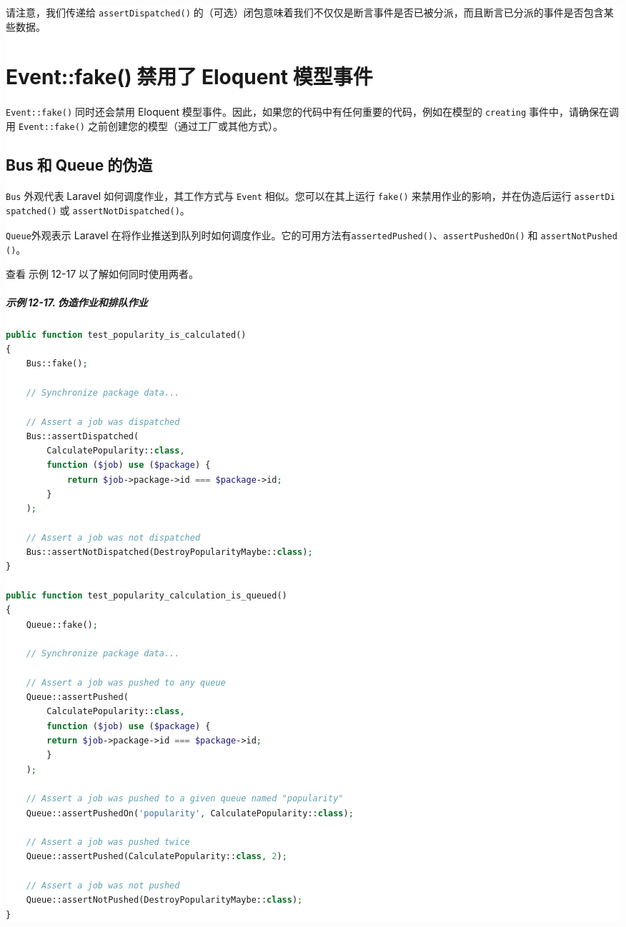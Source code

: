 请注意，我们传递给 `assertDispatched()` 的（可选）闭包意味着我们不仅仅是断言事件是否已被分派，而且断言已分派的事件是否包含某些数据。

# Event::fake() 禁用了 Eloquent 模型事件

`Event::fake()` 同时还会禁用 Eloquent 模型事件。因此，如果您的代码中有任何重要的代码，例如在模型的 `creating` 事件中，请确保在调用 `Event::fake()` 之前创建您的模型（通过工厂或其他方式）。

## Bus 和 Queue 的伪造

`Bus` 外观代表 Laravel 如何调度作业，其工作方式与 `Event` 相似。您可以在其上运行 `fake()` 来禁用作业的影响，并在伪造后运行 `assertDispatched()` 或 `assertNotDispatched()`。

`Queue`外观表示 Laravel 在将作业推送到队列时如何调度作业。它的可用方法有`assertedPushed()`、`assertPushedOn()` 和 `assertNotPushed()`。

查看 示例 12-17 以了解如何同时使用两者。

##### 示例 12-17\. 伪造作业和排队作业

```php
public function test_popularity_is_calculated()
{
    Bus::fake();

    // Synchronize package data...

    // Assert a job was dispatched
    Bus::assertDispatched(
        CalculatePopularity::class,
        function ($job) use ($package) {
            return $job->package->id === $package->id;
        }
    );

    // Assert a job was not dispatched
    Bus::assertNotDispatched(DestroyPopularityMaybe::class);
}

public function test_popularity_calculation_is_queued()
{
    Queue::fake();

    // Synchronize package data...

    // Assert a job was pushed to any queue
    Queue::assertPushed(
        CalculatePopularity::class,
        function ($job) use ($package) {
        return $job->package->id === $package->id;
        }
    );

    // Assert a job was pushed to a given queue named "popularity"
    Queue::assertPushedOn('popularity', CalculatePopularity::class);

    // Assert a job was pushed twice
    Queue::assertPushed(CalculatePopularity::class, 2);

    // Assert a job was not pushed
    Queue::assertNotPushed(DestroyPopularityMaybe::class);
}
```
